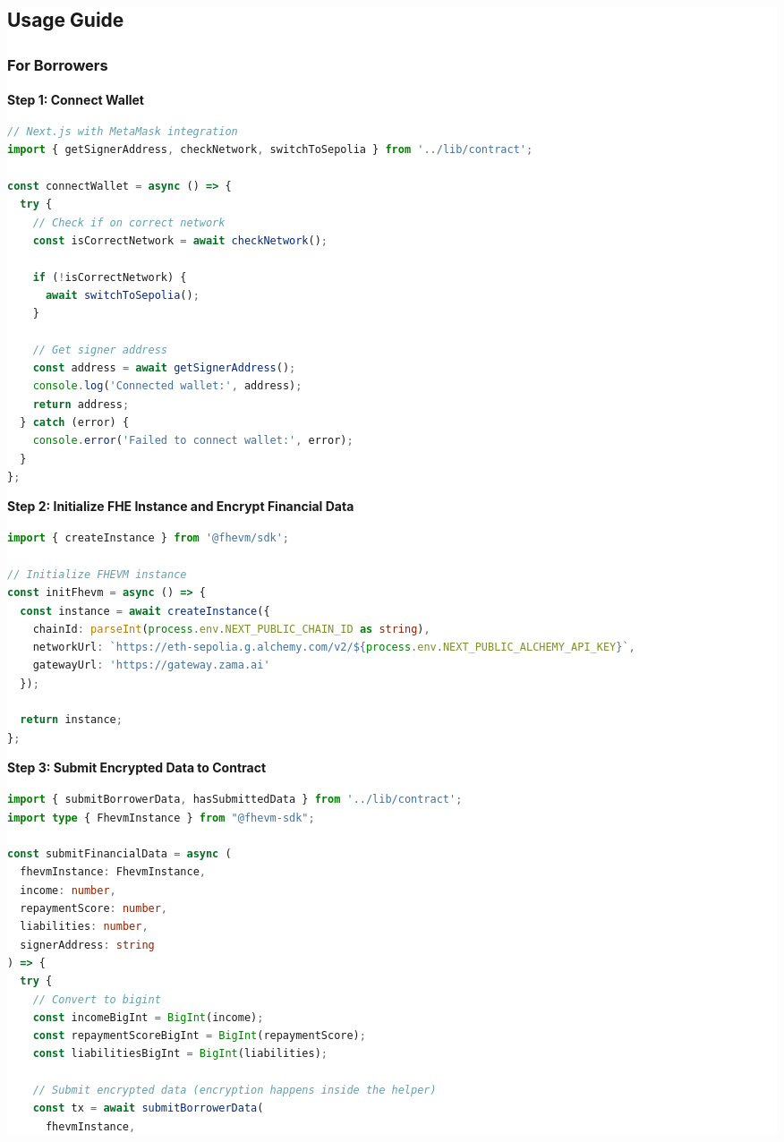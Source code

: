 ## Usage Guide

### For Borrowers

**Step 1: Connect Wallet**
```typescript
// Next.js with MetaMask integration
import { getSignerAddress, checkNetwork, switchToSepolia } from '../lib/contract';

const connectWallet = async () => {
  try {
    // Check if on correct network
    const isCorrectNetwork = await checkNetwork();
    
    if (!isCorrectNetwork) {
      await switchToSepolia();
    }
    
    // Get signer address
    const address = await getSignerAddress();
    console.log('Connected wallet:', address);
    return address;
  } catch (error) {
    console.error('Failed to connect wallet:', error);
  }
};
```

**Step 2: Initialize FHE Instance and Encrypt Financial Data**
```typescript
import { createInstance } from '@fhevm/sdk';

// Initialize FHEVM instance
const initFhevm = async () => {
  const instance = await createInstance({
    chainId: parseInt(process.env.NEXT_PUBLIC_CHAIN_ID as string),
    networkUrl: `https://eth-sepolia.g.alchemy.com/v2/${process.env.NEXT_PUBLIC_ALCHEMY_API_KEY}`,
    gatewayUrl: 'https://gateway.zama.ai'
  });
  
  return instance;
};
```

**Step 3: Submit Encrypted Data to Contract**
```typescript
import { submitBorrowerData, hasSubmittedData } from '../lib/contract';
import type { FhevmInstance } from "@fhevm-sdk";

const submitFinancialData = async (
  fhevmInstance: FhevmInstance,
  income: number,
  repaymentScore: number,
  liabilities: number,
  signerAddress: string
) => {
  try {
    // Convert to bigint
    const incomeBigInt = BigInt(income);
    const repaymentScoreBigInt = BigInt(repaymentScore);
    const liabilitiesBigInt = BigInt(liabilities);
    
    // Submit encrypted data (encryption happens inside the helper)
    const tx = await submitBorrowerData(
      fhevmInstance,
```